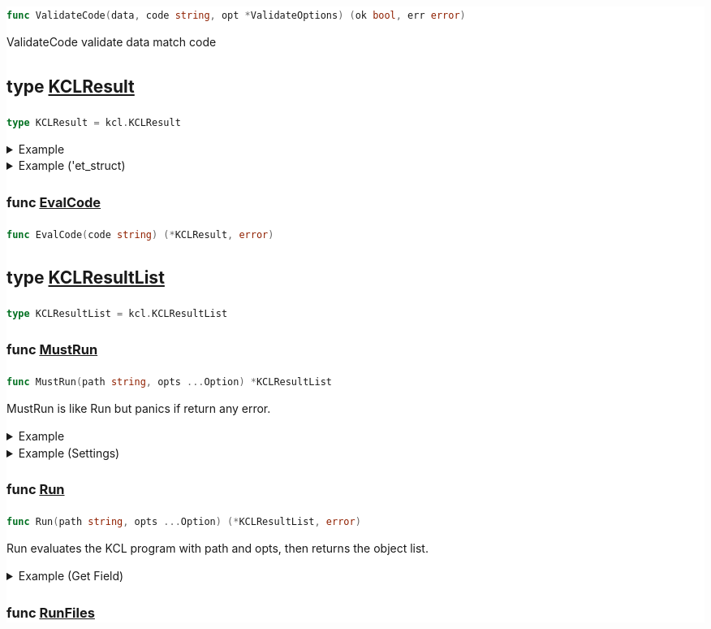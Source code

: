 ```go
func ValidateCode(data, code string, opt *ValidateOptions) (ok bool, err error)
```

ValidateCode validate data match code

## type [KCLResult](https://github.com/kcl-lang/kcl-go/blob/main/kclvm.go#L45)

```go
type KCLResult = kcl.KCLResult
```

<details><summary>Example</summary></details>

<details><summary>Example ('et_struct)</summary></details>

### func [EvalCode](https://github.com/kcl-lang/kcl-go/blob/main/kclvm.go#L133)

```go
func EvalCode(code string) (*KCLResult, error)
```

## type [KCLResultList](https://github.com/kcl-lang/kcl-go/blob/main/kclvm.go#L46)

```go
type KCLResultList = kcl.KCLResultList
```

### func [MustRun](https://github.com/kcl-lang/kcl-go/blob/main/kclvm.go#L57)

```go
func MustRun(path string, opts ...Option) *KCLResultList
```

MustRun is like Run but panics if return any error\.

<details><summary>Example</summary></details>

<details><summary>Example (Settings)</summary></details>

### func [Run](https://github.com/kcl-lang/kcl-go/blob/main/kclvm.go#L62)

```go
func Run(path string, opts ...Option) (*KCLResultList, error)
```

Run evaluates the KCL program with path and opts\, then returns the object list\.

<details><summary>Example (Get Field)</summary></details>

### func [RunFiles](https://github.com/kcl-lang/kcl-go/blob/main/kclvm.go#L67)
